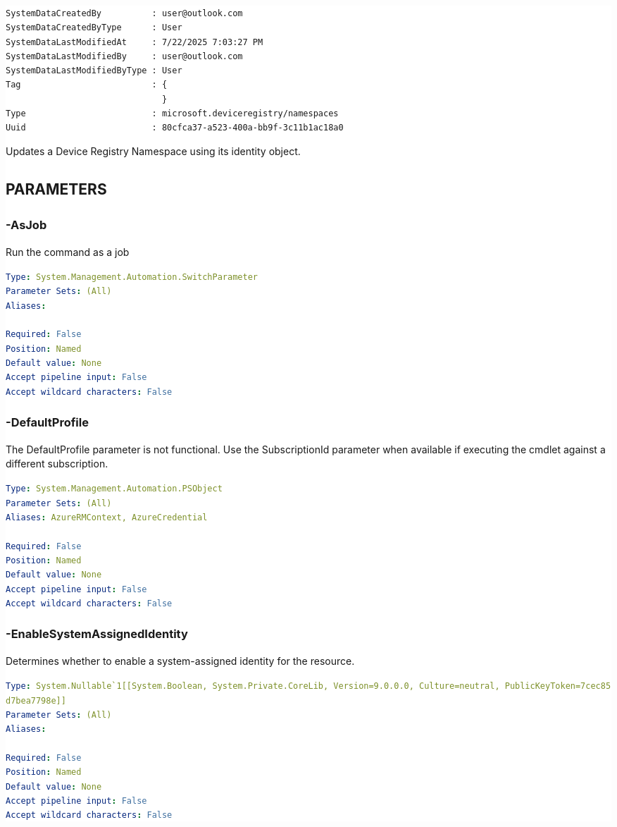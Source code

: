 ```output
SystemDataCreatedBy          : user@outlook.com
SystemDataCreatedByType      : User
SystemDataLastModifiedAt     : 7/22/2025 7:03:27 PM
SystemDataLastModifiedBy     : user@outlook.com
SystemDataLastModifiedByType : User
Tag                          : {
                               }
Type                         : microsoft.deviceregistry/namespaces
Uuid                         : 80cfca37-a523-400a-bb9f-3c11b1ac18a0
```

Updates a Device Registry Namespace using its identity object.

## PARAMETERS

### -AsJob
Run the command as a job

```yaml
Type: System.Management.Automation.SwitchParameter
Parameter Sets: (All)
Aliases:

Required: False
Position: Named
Default value: None
Accept pipeline input: False
Accept wildcard characters: False
```

### -DefaultProfile
The DefaultProfile parameter is not functional.
Use the SubscriptionId parameter when available if executing the cmdlet against a different subscription.

```yaml
Type: System.Management.Automation.PSObject
Parameter Sets: (All)
Aliases: AzureRMContext, AzureCredential

Required: False
Position: Named
Default value: None
Accept pipeline input: False
Accept wildcard characters: False
```

### -EnableSystemAssignedIdentity
Determines whether to enable a system-assigned identity for the resource.

```yaml
Type: System.Nullable`1[[System.Boolean, System.Private.CoreLib, Version=9.0.0.0, Culture=neutral, PublicKeyToken=7cec85d7bea7798e]]
Parameter Sets: (All)
Aliases:

Required: False
Position: Named
Default value: None
Accept pipeline input: False
Accept wildcard characters: False
```
